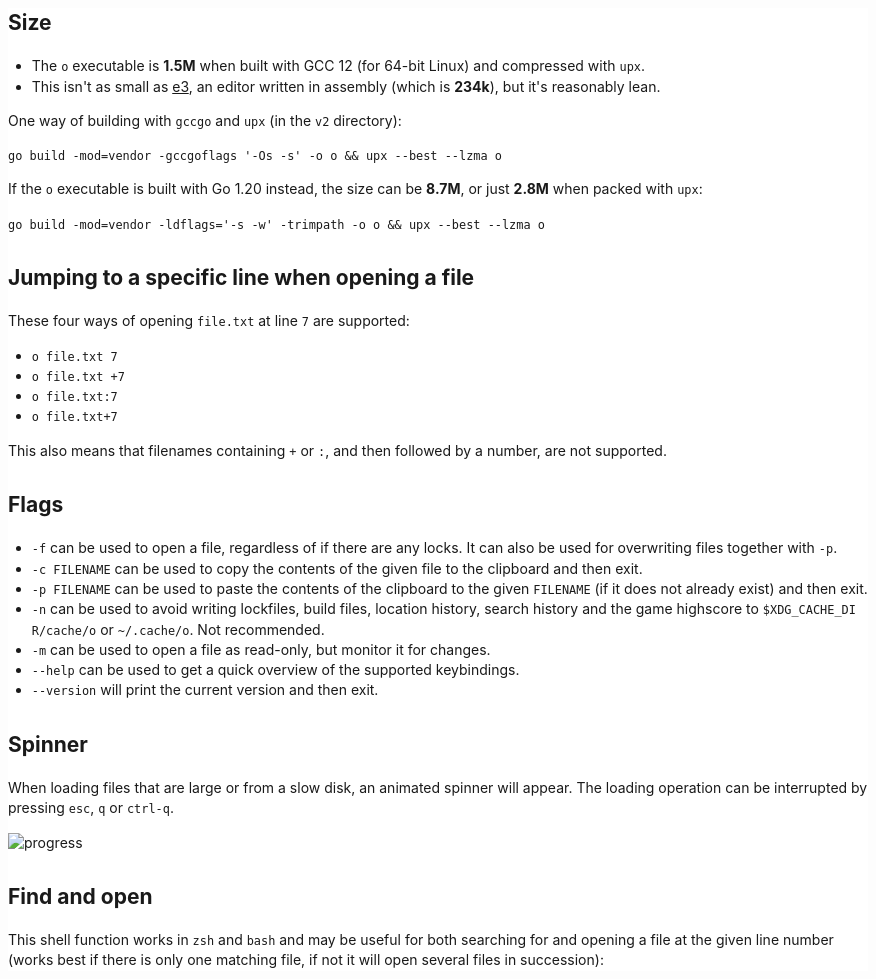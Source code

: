 ## Size

* The `o` executable is **1.5M** when built with GCC 12 (for 64-bit Linux) and compressed with `upx`.
* This isn't as small as [e3](https://sites.google.com/site/e3editor/), an editor written in assembly (which is **234k**), but it's reasonably lean.

One way of building with `gccgo` and `upx` (in the `v2` directory):

    go build -mod=vendor -gccgoflags '-Os -s' -o o && upx --best --lzma o

If the `o` executable is built with Go 1.20 instead, the size can be **8.7M**, or just **2.8M** when packed with `upx`:

    go build -mod=vendor -ldflags='-s -w' -trimpath -o o && upx --best --lzma o

## Jumping to a specific line when opening a file

These four ways of opening `file.txt` at line `7` are supported:

* `o file.txt 7`
* `o file.txt +7`
* `o file.txt:7`
* `o file.txt+7`

This also means that filenames containing `+` or `:`, and then followed by a number, are not supported.

## Flags

* `-f` can be used to open a file, regardless of if there are any locks. It can also be used for overwriting files together with `-p`.
* `-c FILENAME` can be used to copy the contents of the given file to the clipboard and then exit.
* `-p FILENAME` can be used to paste the contents of the clipboard to the given `FILENAME` (if it does not already exist) and then exit.
* `-n` can be used to avoid writing lockfiles, build files, location history, search history and the game highscore to `$XDG_CACHE_DIR/cache/o` or `~/.cache/o`. Not recommended.
* `-m` can be used to open a file as read-only, but monitor it for changes.
* `--help` can be used to get a quick overview of the supported keybindings.
* `--version` will print the current version and then exit.

## Spinner

When loading files that are large or from a slow disk, an animated spinner will appear. The loading operation can be interrupted by pressing `esc`, `q` or `ctrl-q`.

![progress](img/progress.gif)

## Find and open

This shell function works in `zsh` and `bash` and may be useful for both searching for and opening a file at the given line number (works best if there is only one matching file, if not it will open several files in succession):
